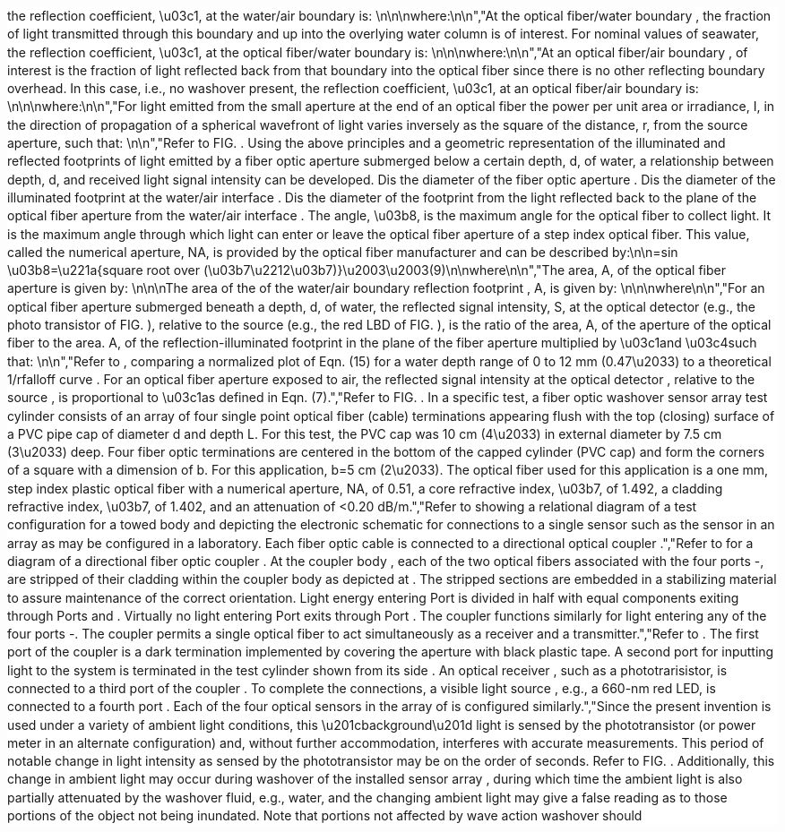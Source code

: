 the reflection coefficient, \u03c1, at the water\/air boundary is: \n\n\nwhere:\n\n","At the optical fiber\/water boundary , the fraction  of light transmitted through this boundary  and up into the overlying water column is of interest. For nominal values of seawater, the reflection coefficient, \u03c1, at the optical fiber\/water boundary  is: \n\n\nwhere:\n\n","At an optical fiber\/air boundary , of interest is the fraction  of light reflected back from that boundary  into the optical fiber  since there is no other reflecting boundary overhead. In this case, i.e., no washover present, the reflection coefficient, \u03c1, at an optical fiber\/air boundary  is: \n\n\nwhere:\n\n","For light emitted from the small aperture  at the end of an optical fiber  the power per unit area or irradiance, I, in the direction of propagation of a spherical wavefront of light varies inversely as the square of the distance, r, from the source aperture, such that: \n\n","Refer to FIG. . Using the above principles and a geometric representation  of the illuminated  and reflected  footprints of light emitted by a fiber optic aperture  submerged below a certain depth, d, of water, a relationship between depth, d, and received light signal intensity can be developed. Dis the diameter of the fiber optic aperture . Dis the diameter of the illuminated footprint  at the water\/air interface . Dis the diameter of the footprint  from the light reflected back to the plane of the optical fiber aperture  from the water\/air interface . The angle, \u03b8, is the maximum angle for the optical fiber to collect light. It is the maximum angle through which light can enter or leave the optical fiber aperture  of a step index optical fiber. This value, called the numerical aperture, NA, is provided by the optical fiber manufacturer and can be described by:\n\n=sin \u03b8=\u221a{square root over (\u03b7\u2212\u03b7)}\u2003\u2003(9)\n\nwhere\n\n","The area, A, of the optical fiber aperture  is given by: \n\n\nThe area of the of the water\/air boundary reflection footprint , A, is given by: \n\n\nwhere\n\n","For an optical fiber aperture  submerged beneath a depth, d, of water, the reflected signal intensity, S, at the optical detector (e.g., the photo transistor  of FIG. ), relative to the source (e.g., the red LBD  of FIG. ), is the ratio of the area, A, of the aperture  of the optical fiber to the area. A, of the reflection-illuminated footprint  in the plane of the fiber aperture  multiplied by \u03c1and \u03c4such that: \n\n","Refer to , comparing a normalized plot  of Eqn. (15) for a water depth range of 0 to 12 mm (0.47\u2033) to a theoretical 1\/rfalloff curve . For an optical fiber aperture  exposed to air, the reflected signal intensity at the optical detector , relative to the source , is proportional to \u03c1as defined in Eqn. (7).","Refer to FIG. . In a specific test, a fiber optic washover sensor array test cylinder  consists of an array of four single point optical fiber (cable) terminations  appearing flush with the top (closing) surface  of a PVC pipe cap  of diameter d and depth L. For this test, the PVC cap  was 10 cm (4\u2033) in external diameter by 7.5 cm (3\u2033) deep. Four fiber optic terminations  are centered in the bottom  of the capped cylinder  (PVC cap) and form the corners of a square with a dimension of b. For this application, b=5 cm (2\u2033). The optical fiber used for this application is a one mm, step index plastic optical fiber with a numerical aperture, NA, of 0.51, a core refractive index, \u03b7, of 1.492, a cladding refractive index, \u03b7, of 1.402, and an attenuation of <0.20 dB\/m.","Refer to  showing a relational diagram of a test configuration for a towed body  and  depicting the electronic schematic  for connections to a single sensor such as the sensor  in an array as may be configured in a laboratory. Each fiber optic cable  is connected to a directional optical coupler .","Refer to  for a diagram of a directional fiber optic coupler . At the coupler body , each of the two optical fibers associated with the four ports -, are stripped of their cladding within the coupler body  as depicted at . The stripped sections are embedded in a stabilizing material  to assure maintenance of the correct orientation. Light energy entering Port  is divided in half with equal components exiting through Ports  and . Virtually no light entering Port  exits through Port . The coupler  functions similarly for light entering any of the four ports -. The coupler  permits a single optical fiber  to act simultaneously as a receiver and a transmitter.","Refer to . The first port  of the coupler  is a dark termination  implemented by covering the aperture  with black plastic tape. A second port  for inputting light to the system is terminated in the test cylinder  shown from its side . An optical receiver , such as a phototrarisistor, is connected to a third port  of the coupler . To complete the connections, a visible light source , e.g., a 660-nm red LED, is connected to a fourth port . Each of the four optical sensors  in the array of  is configured similarly.","Since the present invention is used under a variety of ambient light conditions, this \u201cbackground\u201d light is sensed by the phototransistor  (or power meter in an alternate configuration) and, without further accommodation, interferes with accurate measurements. This period of notable change in light intensity as sensed by the phototransistor  may be on the order of seconds. Refer to FIG. . Additionally, this change in ambient light may occur during washover  of the installed sensor array , during which time the ambient light is also partially attenuated by the washover fluid, e.g., water, and the changing ambient light may give a false reading as to those portions  of the object  not being inundated. Note that portions  not affected by wave action washover  should